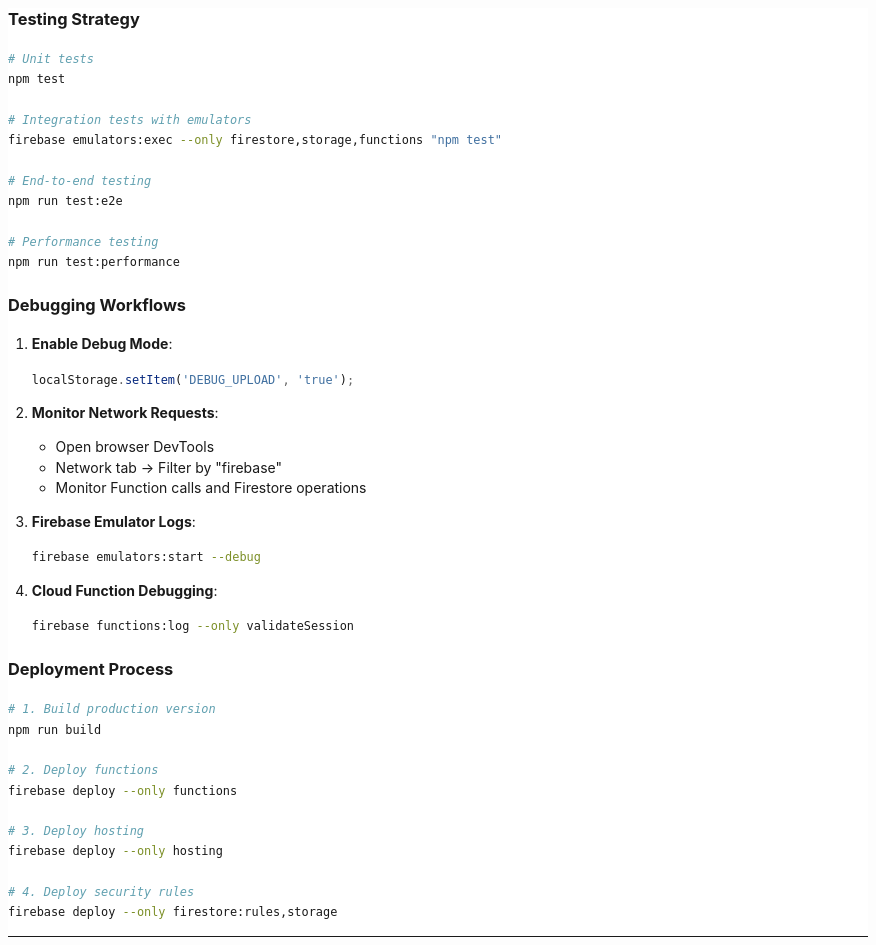 ```
```

### Testing Strategy

```bash
# Unit tests
npm test

# Integration tests with emulators
firebase emulators:exec --only firestore,storage,functions "npm test"

# End-to-end testing
npm run test:e2e

# Performance testing
npm run test:performance
```

### Debugging Workflows

1. **Enable Debug Mode**:
   ```typescript
   localStorage.setItem('DEBUG_UPLOAD', 'true');
   ```

2. **Monitor Network Requests**:
   - Open browser DevTools
   - Network tab → Filter by "firebase"
   - Monitor Function calls and Firestore operations

3. **Firebase Emulator Logs**:
   ```bash
   firebase emulators:start --debug
   ```

4. **Cloud Function Debugging**:
   ```bash
   firebase functions:log --only validateSession
   ```

### Deployment Process

```bash
# 1. Build production version
npm run build

# 2. Deploy functions
firebase deploy --only functions

# 3. Deploy hosting
firebase deploy --only hosting

# 4. Deploy security rules
firebase deploy --only firestore:rules,storage
```

---